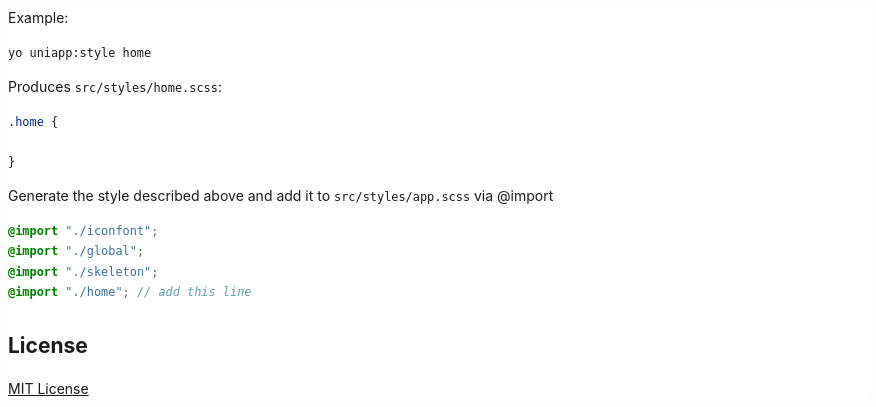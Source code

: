 Example:
```bash
yo uniapp:style home
```
Produces `src/styles/home.scss`:
```scss
.home {

}
```
Generate the style described above and add it to `src/styles/app.scss` via @import
```scss
@import "./iconfont";
@import "./global";
@import "./skeleton";
@import "./home"; // add this line
```
## License

[MIT License](http://opensource.org/licenses/bsd-license.php)

